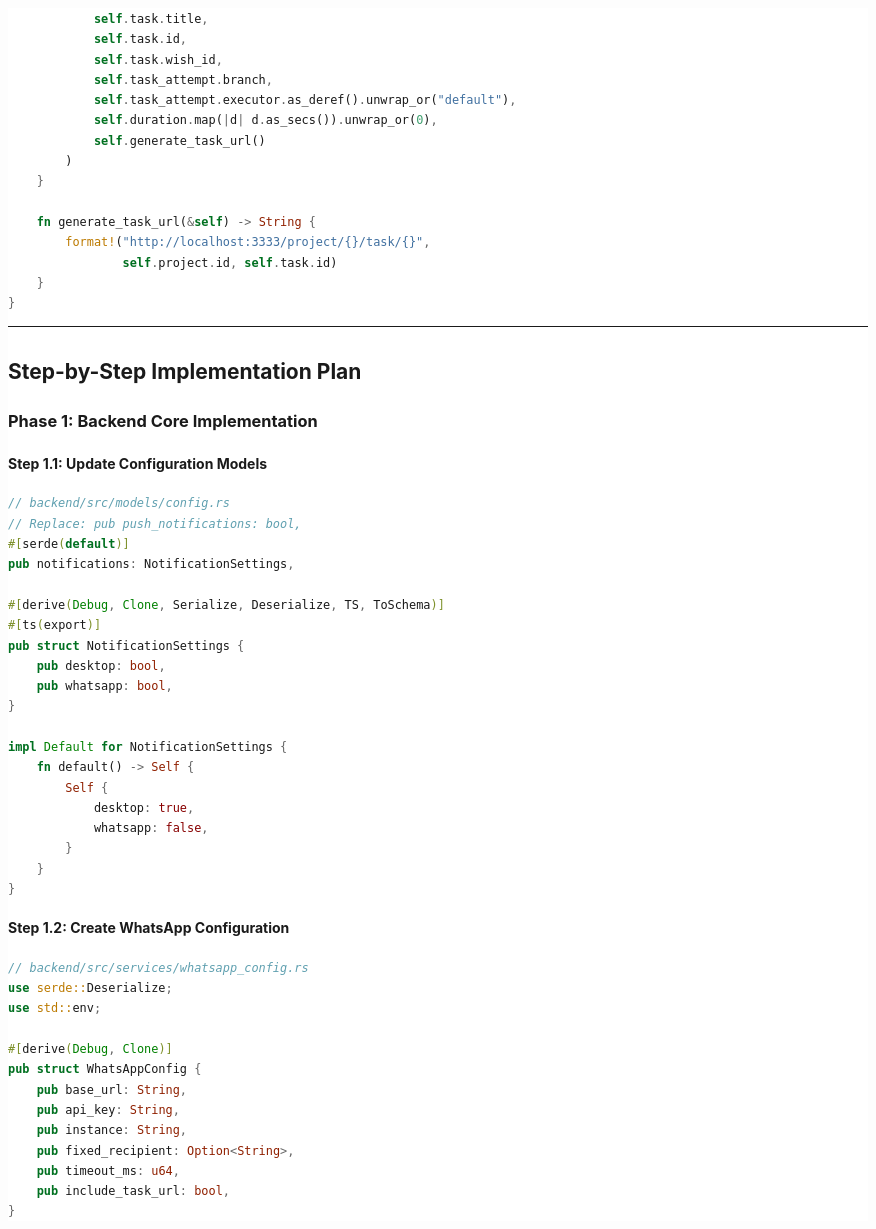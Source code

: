```rust
            self.task.title,
            self.task.id,
            self.task.wish_id,
            self.task_attempt.branch,
            self.task_attempt.executor.as_deref().unwrap_or("default"),
            self.duration.map(|d| d.as_secs()).unwrap_or(0),
            self.generate_task_url()
        )
    }
    
    fn generate_task_url(&self) -> String {
        format!("http://localhost:3333/project/{}/task/{}", 
                self.project.id, self.task.id)
    }
}
```

---

## Step-by-Step Implementation Plan

### Phase 1: Backend Core Implementation

#### Step 1.1: Update Configuration Models
```rust
// backend/src/models/config.rs
// Replace: pub push_notifications: bool,
#[serde(default)]
pub notifications: NotificationSettings,

#[derive(Debug, Clone, Serialize, Deserialize, TS, ToSchema)]
#[ts(export)]
pub struct NotificationSettings {
    pub desktop: bool,
    pub whatsapp: bool,
}

impl Default for NotificationSettings {
    fn default() -> Self {
        Self {
            desktop: true,
            whatsapp: false,
        }
    }
}
```

#### Step 1.2: Create WhatsApp Configuration
```rust
// backend/src/services/whatsapp_config.rs
use serde::Deserialize;
use std::env;

#[derive(Debug, Clone)]
pub struct WhatsAppConfig {
    pub base_url: String,
    pub api_key: String,
    pub instance: String,
    pub fixed_recipient: Option<String>,
    pub timeout_ms: u64,
    pub include_task_url: bool,
}

```